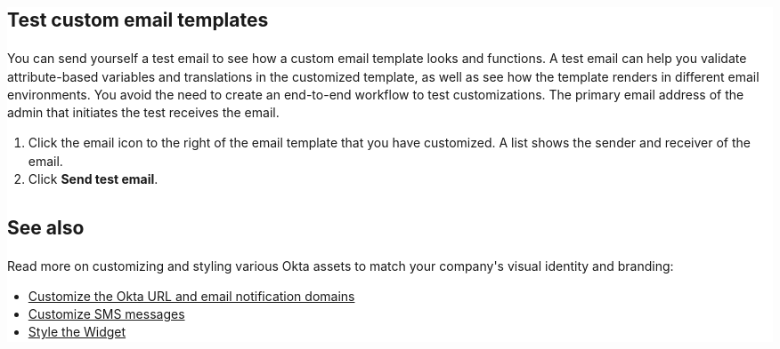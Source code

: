 ## Test custom email templates

You can send yourself a test email to see how a custom email template looks and functions. A test email can help you validate attribute-based variables and translations in the customized template, as well as see how the template renders in different email environments. You avoid the need to create an end-to-end workflow to test customizations. The primary email address of the admin that initiates the test receives the email.

1. Click the email icon to the right of the email template that you have customized. A list shows the sender and receiver of the email.
2. Click **Send test email**.

## See also

Read more on customizing and styling various Okta assets to match your company's visual identity and branding:

- [Customize the Okta URL and email notification domains](/docs/guides/custom-url-domain/main/)
- [Customize SMS messages](/docs/guides/custom-sms-messaging/main/)
- [Style the Widget](/docs/guides/custom-widget/main/)
